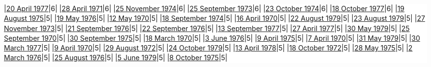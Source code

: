 |[20 April 1977](https://historichansard.net/hofreps/1977/19770420_reps_30_hor104/)|6|
|[28 April 1971](https://historichansard.net/hofreps/1971/19710428_reps_27_hor72/)|6|
|[25 November 1974](https://historichansard.net/hofreps/1974/19741125_reps_29_hor92/)|6|
|[25 September 1973](https://historichansard.net/hofreps/1973/19730925_reps_28_hor85/)|6|
|[23 October 1974](https://historichansard.net/hofreps/1974/19741023_reps_29_hor91/)|6|
|[18 October 1977](https://historichansard.net/hofreps/1977/19771018_reps_30_hor107/)|6|
|[19 August 1975](https://historichansard.net/hofreps/1975/19750819_reps_29_hor96/)|5|
|[19 May 1976](https://historichansard.net/hofreps/1976/19760519_reps_30_hor99/)|5|
|[12 May 1970](https://historichansard.net/hofreps/1970/19700512_reps_27_hor67/)|5|
|[18 September 1974](https://historichansard.net/hofreps/1974/19740918_reps_29_hor90/)|5|
|[16 April 1970](https://historichansard.net/hofreps/1970/19700416_reps_27_hor66/)|5|
|[22 August 1979](https://historichansard.net/hofreps/1979/19790822_reps_31_hor115/)|5|
|[23 August 1979](https://historichansard.net/hofreps/1979/19790823_reps_31_hor115/)|5|
|[27 November 1973](https://historichansard.net/hofreps/1973/19731127_reps_28_hor87/)|5|
|[21 September 1976](https://historichansard.net/hofreps/1976/19760921_reps_30_hor100/)|5|
|[22 September 1976](https://historichansard.net/hofreps/1976/19760922_reps_30_hor100/)|5|
|[13 September 1977](https://historichansard.net/hofreps/1977/19770913_reps_30_hor106/)|5|
|[27 April 1977](https://historichansard.net/hofreps/1977/19770427_reps_30_hor105/)|5|
|[30 May 1979](https://historichansard.net/hofreps/1979/19790530_reps_31_hor114/)|5|
|[25 September 1970](https://historichansard.net/hofreps/1970/19700925_reps_27_hor69/)|5|
|[30 September 1975](https://historichansard.net/hofreps/1975/19750930_reps_29_hor96/)|5|
|[18 March 1970](https://historichansard.net/hofreps/1970/19700318_reps_27_hor66/)|5|
|[3 June 1976](https://historichansard.net/hofreps/1976/19760603_reps_30_hor99/)|5|
|[9 April 1975](https://historichansard.net/hofreps/1975/19750409_reps_29_hor94/)|5|
|[7 April 1970](https://historichansard.net/hofreps/1970/19700407_reps_27_hor66/)|5|
|[31 May 1979](https://historichansard.net/hofreps/1979/19790531_reps_31_hor114/)|5|
|[30 March 1977](https://historichansard.net/hofreps/1977/19770330_reps_30_hor104/)|5|
|[9 April 1970](https://historichansard.net/hofreps/1970/19700409_reps_27_hor66/)|5|
|[29 August 1972](https://historichansard.net/hofreps/1972/19720829_reps_27_hor79/)|5|
|[24 October 1979](https://historichansard.net/hofreps/1979/19791024_reps_31_hor116/)|5|
|[13 April 1978](https://historichansard.net/hofreps/1978/19780413_reps_31_hor108/)|5|
|[18 October 1972](https://historichansard.net/hofreps/1972/19721018_reps_27_hor81/)|5|
|[28 May 1975](https://historichansard.net/hofreps/1975/19750528_reps_29_hor95/)|5|
|[2 March 1976](https://historichansard.net/hofreps/1976/19760302_reps_30_hor98/)|5|
|[25 August 1976](https://historichansard.net/hofreps/1976/19760825_reps_30_hor100/)|5|
|[5 June 1979](https://historichansard.net/hofreps/1979/19790605_reps_31_hor114/)|5|
|[8 October 1975](https://historichansard.net/hofreps/1975/19751008_reps_29_hor97/)|5|